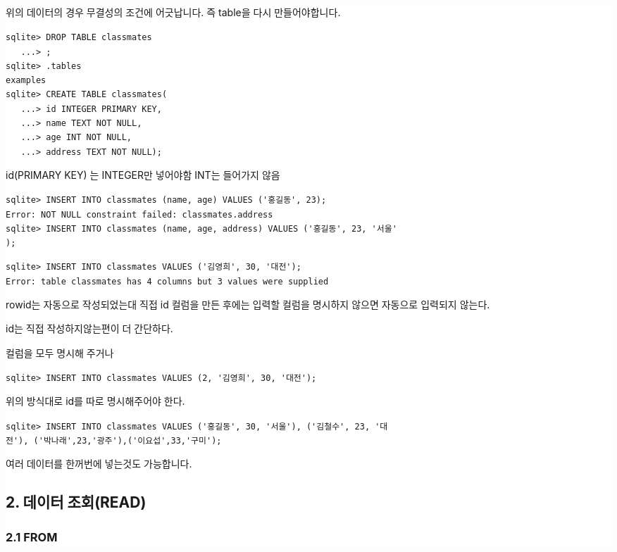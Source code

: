 

위의 데이터의 경우 무결성의 조건에 어긋납니다. 즉 table을 다시 만들어야합니다.

```sqlite
sqlite> DROP TABLE classmates
   ...> ;
sqlite> .tables
examples
sqlite> CREATE TABLE classmates(
   ...> id INTEGER PRIMARY KEY,
   ...> name TEXT NOT NULL,
   ...> age INT NOT NULL,
   ...> address TEXT NOT NULL);

```

id(PRIMARY KEY) 는 INTEGER만 넣어야함 INT는 들어가지 않음

```sqlite
sqlite> INSERT INTO classmates (name, age) VALUES ('홍길동', 23);
Error: NOT NULL constraint failed: classmates.address
sqlite> INSERT INTO classmates (name, age, address) VALUES ('홍길동', 23, '서울'
);
```



```sqlite
sqlite> INSERT INTO classmates VALUES ('김영희', 30, '대전');
Error: table classmates has 4 columns but 3 values were supplied
```

rowid는 자동으로 작성되었는대 직접 id 컬럼을 만든 후에는 입력할 컬럼을 명시하지 않으면 자동으로 입력되지 않는다.

id는 직접 작성하지않는편이 더 간단하다. 

컬럼을 모두 명시해 주거나



```sqlite
sqlite> INSERT INTO classmates VALUES (2, '김영희', 30, '대전');
```

위의 방식대로 id를 따로 명시해주어야 한다.



```sqlite
sqlite> INSERT INTO classmates VALUES ('홍길동', 30, '서울'), ('김철수', 23, '대
전'), ('박나래',23,'광주'),('이요섭',33,'구미');
```

여러 데이터를 한꺼번에 넣는것도 가능합니다.



## 2. 데이터 조회(READ)

### 2.1 FROM
